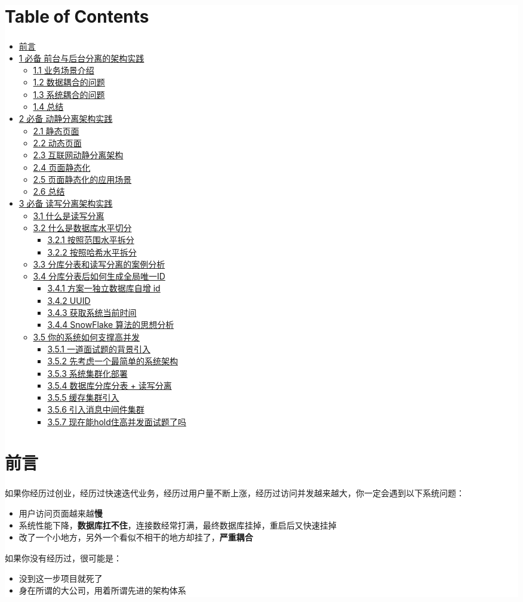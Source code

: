 # Table of Contents

* [前言](#前言)
* [1  必备  前台与后台分离的架构实践](#1--必备--前台与后台分离的架构实践)
  * [1.1 业务场景介绍](#11-业务场景介绍)
  * [1.2 数据耦合的问题](#12-数据耦合的问题)
  * [1.3 系统耦合的问题](#13-系统耦合的问题)
  * [1.4 总结](#14-总结)
* [2  必备  动静分离架构实践](#2--必备--动静分离架构实践)
  * [2.1 静态页面](#21-静态页面)
  * [2.2 动态页面](#22-动态页面)
  * [2.3 互联网动静分离架构](#23-互联网动静分离架构)
  * [2.4 页面静态化](#24-页面静态化)
  * [2.5 页面静态化的应用场景](#25-页面静态化的应用场景)
  * [2.6 总结](#26-总结)
* [3  必备  读写分离架构实践](#3--必备--读写分离架构实践)
  * [3.1 什么是读写分离](#31-什么是读写分离)
  * [3.2 什么是数据库水平切分](#32-什么是数据库水平切分)
    * [3.2.1 按照范围水平拆分](#321-按照范围水平拆分)
    * [3.2.2 按照哈希水平拆分](#322-按照哈希水平拆分)
  * [3.3 分库分表和读写分离的案例分析](#33-分库分表和读写分离的案例分析)
  * [3.4 分库分表后如何生成全局唯一ID](#34-分库分表后如何生成全局唯一id)
    * [3.4.1 方案一独立数据库自增 id](#341-方案一独立数据库自增-id)
    * [3.4.2 UUID](#342-uuid)
    * [3.4.3 获取系统当前时间](#343-获取系统当前时间)
    * [3.4.4 SnowFlake 算法的思想分析](#344-snowflake-算法的思想分析)
  * [3.5 你的系统如何支撑高并发](#35-你的系统如何支撑高并发)
    * [3.5.1 一道面试题的背景引入](#351-一道面试题的背景引入)
    * [3.5.2 先考虑一个最简单的系统架构](#352-先考虑一个最简单的系统架构)
    * [3.5.3 系统集群化部署](#353-系统集群化部署)
    * [3.5.4 数据库分库分表 + 读写分离](#354-数据库分库分表--读写分离)
    * [3.5.5 缓存集群引入](#355-缓存集群引入)
    * [3.5.6 引入消息中间件集群](#356-引入消息中间件集群)
    * [3.5.7 现在能hold住高并发面试题了吗](#357-现在能hold住高并发面试题了吗)


# 前言

如果你经历过创业，经历过快速迭代业务，经历过用户量不断上涨，经历过访问并发越来越大，你一定会遇到以下系统问题：

- 用户访问页面越来越**慢**
- 系统性能下降，**数据库扛不住**，连接数经常打满，最终数据库挂掉，重启后又快速挂掉
- 改了一个小地方，另外一个看似不相干的地方却挂了，**严重耦合**

 

如果你没有经历过，很可能是：

- 没到这一步项目就死了
- 身在所谓的大公司，用着所谓先进的架构体系

 
